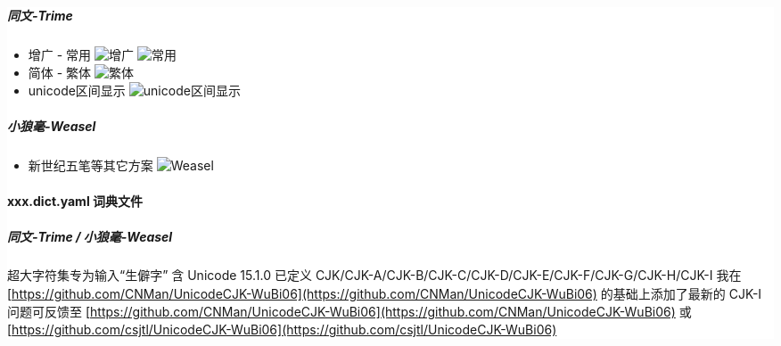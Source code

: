 ##### 同文-Trime

- 增广 - 常用
![增广](https://github.com/csjtl/rime-NewCenturyWubi-rimerc/assets/55336802/01b9abbe-441a-4ff7-9c5b-5a1cb9358073)
![常用](https://github.com/csjtl/rime-NewCenturyWubi-rimerc/assets/55336802/433117fa-9766-404b-915f-d9933c6dee25)
- 简体 - 繁体
![繁体](https://github.com/csjtl/rime-NewCenturyWubi-rimerc/assets/55336802/11c34d1f-1ffe-44aa-ae8a-cdaa73653dd0)
- unicode区间显示
![unicode区间显示](https://github.com/csjtl/rime-NewCenturyWubi-rimerc/assets/55336802/187b84ae-f2f0-41e5-ad3c-31b18cf75cf7)

##### 小狼毫-Weasel

- 新世纪五笔等其它方案
    ![Weasel](https://github.com/csjtl/rime-NewCenturyWubi-rimerc/assets/55336802/17d308ed-6b4d-4b61-9986-f7f875759b94)

#### xxx.dict.yaml 词典文件

##### 同文-Trime / 小狼毫-Weasel

超大字符集专为输入“生僻字”
含 Unicode 15.1.0 已定义 CJK/CJK-A/CJK-B/CJK-C/CJK-D/CJK-E/CJK-F/CJK-G/CJK-H/CJK-I
我在 [https://github.com/CNMan/UnicodeCJK-WuBi06](https://github.com/CNMan/UnicodeCJK-WuBi06) 的基础上添加了最新的 CJK-I
问题可反馈至 [https://github.com/CNMan/UnicodeCJK-WuBi06](https://github.com/CNMan/UnicodeCJK-WuBi06) 或
[https://github.com/csjtl/UnicodeCJK-WuBi06](https://github.com/csjtl/UnicodeCJK-WuBi06)

